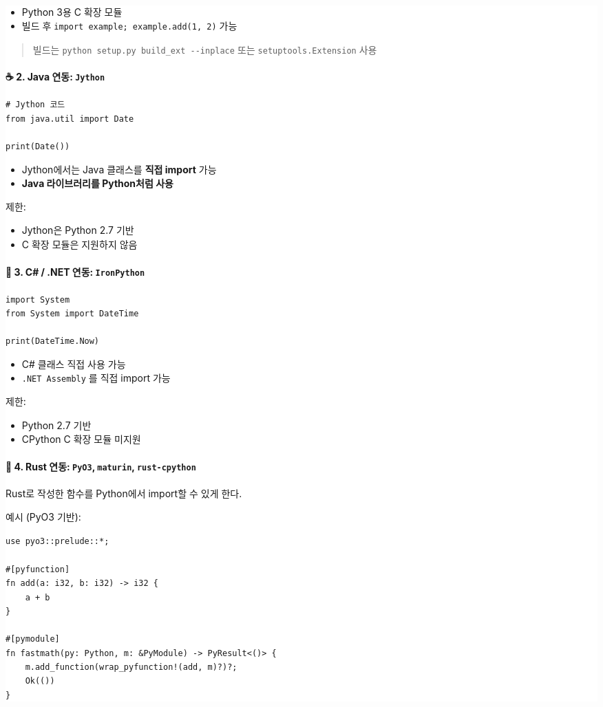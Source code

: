 - Python 3용 C 확장 모듈
- 빌드 후 `import example; example.add(1, 2)` 가능

> 빌드는 `python setup.py build_ext --inplace` 또는 `setuptools.Extension` 사용

#### ☕ 2. Java 연동: `Jython`

```
# Jython 코드
from java.util import Date

print(Date())
```

- Jython에서는 Java 클래스를 **직접 import** 가능
- **Java 라이브러리를 Python처럼 사용**

제한:

- Jython은 Python 2.7 기반
- C 확장 모듈은 지원하지 않음

#### 🧬 3. C# / .NET 연동: `IronPython`

```
import System
from System import DateTime

print(DateTime.Now)
```

- C# 클래스 직접 사용 가능
- `.NET Assembly` 를 직접 import 가능

제한:

- Python 2.7 기반
- CPython C 확장 모듈 미지원

#### 🚀 4. Rust 연동: `PyO3`, `maturin`, `rust-cpython`

Rust로 작성한 함수를 Python에서 import할 수 있게 한다.

예시 (PyO3 기반):

```
use pyo3::prelude::*;

#[pyfunction]
fn add(a: i32, b: i32) -> i32 {
    a + b
}

#[pymodule]
fn fastmath(py: Python, m: &PyModule) -> PyResult<()> {
    m.add_function(wrap_pyfunction!(add, m)?)?;
    Ok(())
}
```
